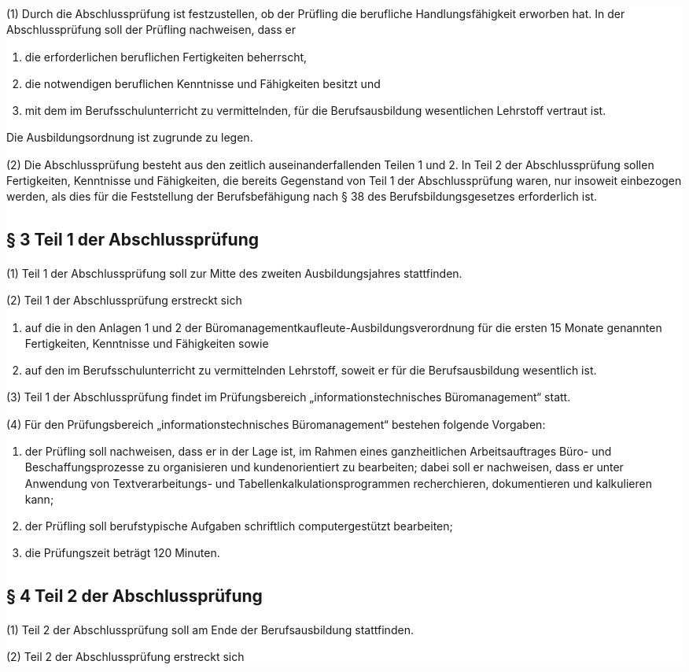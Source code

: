 (1) Durch die Abschlussprüfung ist festzustellen, ob der Prüfling die berufliche Handlungsfähigkeit erworben hat. In der Abschlussprüfung soll der Prüfling nachweisen, dass er

1.  die erforderlichen beruflichen Fertigkeiten beherrscht,


2.  die notwendigen beruflichen Kenntnisse und Fähigkeiten besitzt und


3.  mit dem im Berufsschulunterricht zu vermittelnden, für die Berufsausbildung wesentlichen Lehrstoff vertraut ist.



Die Ausbildungsordnung ist zugrunde zu legen.

(2) Die Abschlussprüfung besteht aus den zeitlich auseinanderfallenden Teilen 1 und 2. In Teil 2 der Abschlussprüfung sollen Fertigkeiten, Kenntnisse und Fähigkeiten, die bereits Gegenstand von Teil 1 der Abschlussprüfung waren, nur insoweit einbezogen werden, als dies für die Feststellung der Berufsbefähigung nach § 38 des Berufsbildungsgesetzes erforderlich ist.


## § 3 Teil 1 der Abschlussprüfung

(1) Teil 1 der Abschlussprüfung soll zur Mitte des zweiten Ausbildungsjahres stattfinden.

(2) Teil 1 der Abschlussprüfung erstreckt sich

1.  auf die in den Anlagen 1 und 2 der Büromanagementkaufleute-Ausbildungsverordnung für die ersten 15 Monate genannten Fertigkeiten, Kenntnisse und Fähigkeiten sowie


2.  auf den im Berufsschulunterricht zu vermittelnden Lehrstoff, soweit er für die Berufsausbildung wesentlich ist.




(3) Teil 1 der Abschlussprüfung findet im Prüfungsbereich „informationstechnisches Büromanagement“ statt.

(4) Für den Prüfungsbereich „informationstechnisches Büromanagement“ bestehen folgende Vorgaben:

1.  der Prüfling soll nachweisen, dass er in der Lage ist, im Rahmen eines ganzheitlichen Arbeitsauftrages Büro- und Beschaffungsprozesse zu organisieren und kundenorientiert zu bearbeiten; dabei soll er nachweisen, dass er unter Anwendung von Textverarbeitungs- und Tabellenkalkulationsprogrammen recherchieren, dokumentieren und kalkulieren kann;


2.  der Prüfling soll berufstypische Aufgaben schriftlich computergestützt bearbeiten;


3.  die Prüfungszeit beträgt 120 Minuten.





## § 4 Teil 2 der Abschlussprüfung

(1) Teil 2 der Abschlussprüfung soll am Ende der Berufsausbildung stattfinden.

(2) Teil 2 der Abschlussprüfung erstreckt sich
